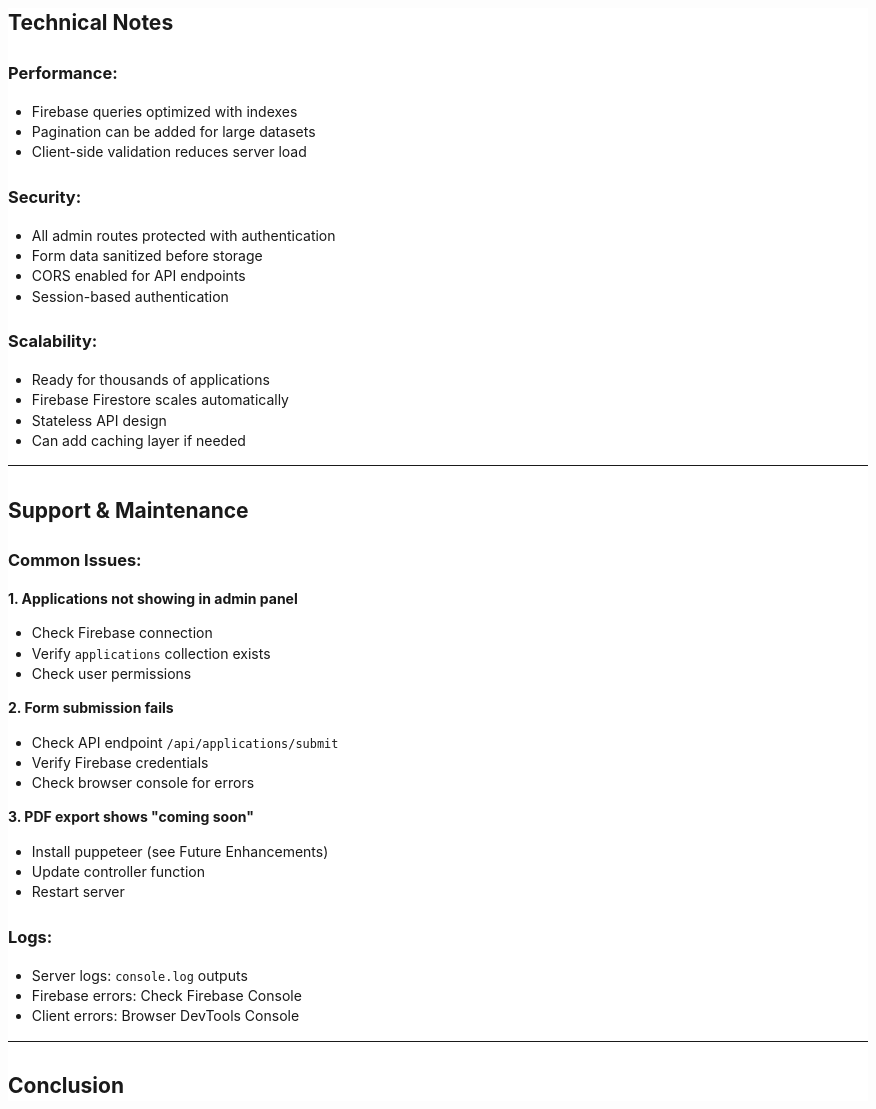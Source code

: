 
## Technical Notes

### Performance:
- Firebase queries optimized with indexes
- Pagination can be added for large datasets
- Client-side validation reduces server load

### Security:
- All admin routes protected with authentication
- Form data sanitized before storage
- CORS enabled for API endpoints
- Session-based authentication

### Scalability:
- Ready for thousands of applications
- Firebase Firestore scales automatically
- Stateless API design
- Can add caching layer if needed

---

## Support & Maintenance

### Common Issues:

**1. Applications not showing in admin panel**
- Check Firebase connection
- Verify `applications` collection exists
- Check user permissions

**2. Form submission fails**
- Check API endpoint `/api/applications/submit`
- Verify Firebase credentials
- Check browser console for errors

**3. PDF export shows "coming soon"**
- Install puppeteer (see Future Enhancements)
- Update controller function
- Restart server

### Logs:
- Server logs: `console.log` outputs
- Firebase errors: Check Firebase Console
- Client errors: Browser DevTools Console

---

## Conclusion

